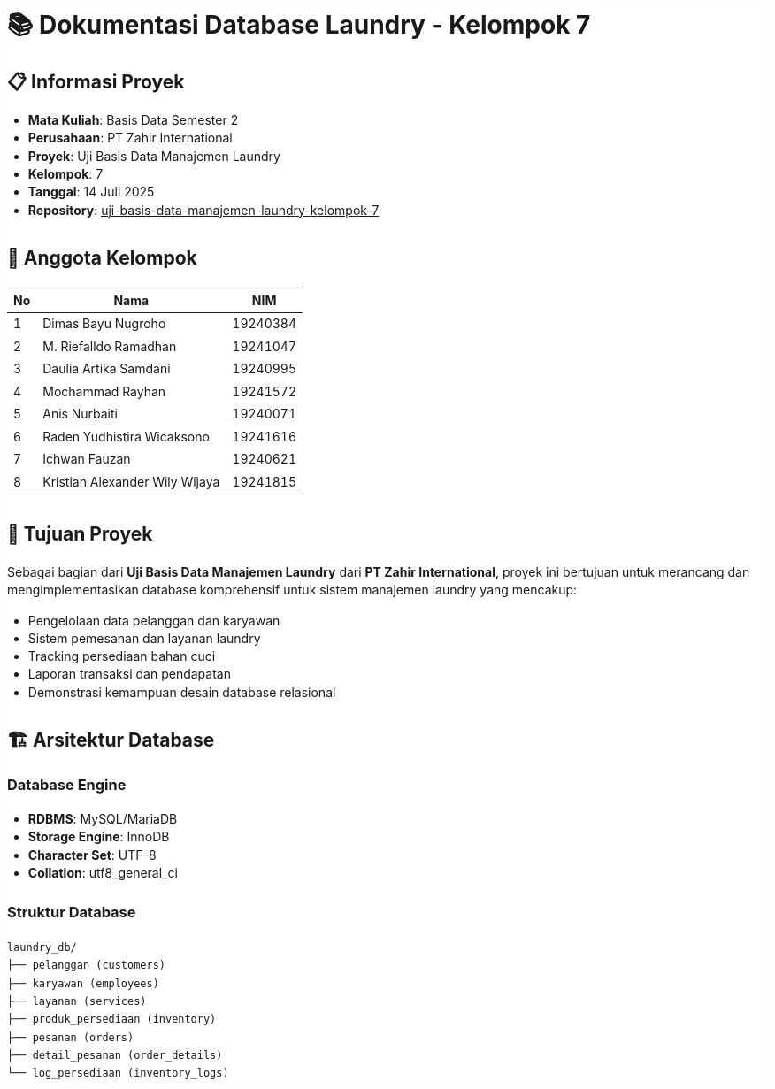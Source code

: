 # 📚 Dokumentasi Database Laundry - Kelompok 7

## 📋 Informasi Proyek
- **Mata Kuliah**: Basis Data Semester 2
- **Perusahaan**: PT Zahir International
- **Proyek**: Uji Basis Data Manajemen Laundry
- **Kelompok**: 7
- **Tanggal**: 14 Juli 2025
- **Repository**: [uji-basis-data-manajemen-laundry-kelompok-7](https://github.com/DimasVSuper/uji-basis-data-manajemen-laundry-kelompok-7)

## 👥 Anggota Kelompok
| No | Nama | NIM |
|----|------|-----|
| 1 | Dimas Bayu Nugroho | 19240384 |
| 2 | M. Riefalldo Ramadhan | 19241047 |
| 3 | Daulia Artika Samdani | 19240995 |
| 4 | Mochammad Rayhan | 19241572 |
| 5 | Anis Nurbaiti | 19240071 |
| 6 | Raden Yudhistira Wicaksono | 19241616 |
| 7 | Ichwan Fauzan | 19240621 |
| 8 | Kristian Alexander Wily Wijaya | 19241815 |

## 🎯 Tujuan Proyek
Sebagai bagian dari **Uji Basis Data Manajemen Laundry** dari **PT Zahir International**, proyek ini bertujuan untuk merancang dan mengimplementasikan database komprehensif untuk sistem manajemen laundry yang mencakup:
- Pengelolaan data pelanggan dan karyawan
- Sistem pemesanan dan layanan laundry
- Tracking persediaan bahan cuci
- Laporan transaksi dan pendapatan
- Demonstrasi kemampuan desain database relasional

## 🏗️ Arsitektur Database

### Database Engine
- **RDBMS**: MySQL/MariaDB
- **Storage Engine**: InnoDB
- **Character Set**: UTF-8
- **Collation**: utf8_general_ci

### Struktur Database
```
laundry_db/
├── pelanggan (customers)
├── karyawan (employees)
├── layanan (services)
├── produk_persediaan (inventory)
├── pesanan (orders)
├── detail_pesanan (order_details)
└── log_persediaan (inventory_logs)
```
